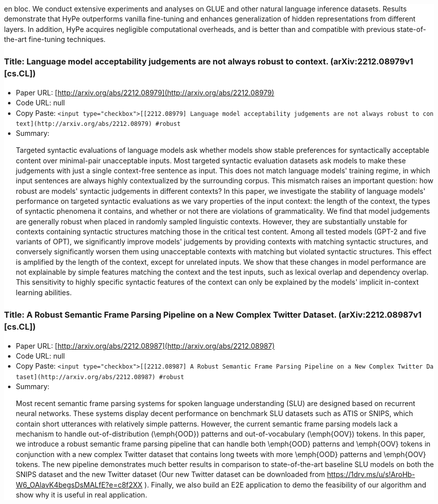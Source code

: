 en bloc. We conduct extensive experiments and analyses on GLUE and other
natural language inference datasets. Results demonstrate that HyPe outperforms
vanilla fine-tuning and enhances generalization of hidden representations from
different layers. In addition, HyPe acquires negligible computational
overheads, and is better than and compatible with previous state-of-the-art
fine-tuning techniques.
</p>

### Title: Language model acceptability judgements are not always robust to context. (arXiv:2212.08979v1 [cs.CL])
* Paper URL: [http://arxiv.org/abs/2212.08979](http://arxiv.org/abs/2212.08979)
* Code URL: null
* Copy Paste: `<input type="checkbox">[[2212.08979] Language model acceptability judgements are not always robust to context](http://arxiv.org/abs/2212.08979) #robust`
* Summary: <p>Targeted syntactic evaluations of language models ask whether models show
stable preferences for syntactically acceptable content over minimal-pair
unacceptable inputs. Most targeted syntactic evaluation datasets ask models to
make these judgements with just a single context-free sentence as input. This
does not match language models' training regime, in which input sentences are
always highly contextualized by the surrounding corpus. This mismatch raises an
important question: how robust are models' syntactic judgements in different
contexts? In this paper, we investigate the stability of language models'
performance on targeted syntactic evaluations as we vary properties of the
input context: the length of the context, the types of syntactic phenomena it
contains, and whether or not there are violations of grammaticality. We find
that model judgements are generally robust when placed in randomly sampled
linguistic contexts. However, they are substantially unstable for contexts
containing syntactic structures matching those in the critical test content.
Among all tested models (GPT-2 and five variants of OPT), we significantly
improve models' judgements by providing contexts with matching syntactic
structures, and conversely significantly worsen them using unacceptable
contexts with matching but violated syntactic structures. This effect is
amplified by the length of the context, except for unrelated inputs. We show
that these changes in model performance are not explainable by simple features
matching the context and the test inputs, such as lexical overlap and
dependency overlap. This sensitivity to highly specific syntactic features of
the context can only be explained by the models' implicit in-context learning
abilities.
</p>

### Title: A Robust Semantic Frame Parsing Pipeline on a New Complex Twitter Dataset. (arXiv:2212.08987v1 [cs.CL])
* Paper URL: [http://arxiv.org/abs/2212.08987](http://arxiv.org/abs/2212.08987)
* Code URL: null
* Copy Paste: `<input type="checkbox">[[2212.08987] A Robust Semantic Frame Parsing Pipeline on a New Complex Twitter Dataset](http://arxiv.org/abs/2212.08987) #robust`
* Summary: <p>Most recent semantic frame parsing systems for spoken language understanding
(SLU) are designed based on recurrent neural networks. These systems display
decent performance on benchmark SLU datasets such as ATIS or SNIPS, which
contain short utterances with relatively simple patterns. However, the current
semantic frame parsing models lack a mechanism to handle out-of-distribution
(\emph{OOD}) patterns and out-of-vocabulary (\emph{OOV}) tokens. In this paper,
we introduce a robust semantic frame parsing pipeline that can handle both
\emph{OOD} patterns and \emph{OOV} tokens in conjunction with a new complex
Twitter dataset that contains long tweets with more \emph{OOD} patterns and
\emph{OOV} tokens. The new pipeline demonstrates much better results in
comparison to state-of-the-art baseline SLU models on both the SNIPS dataset
and the new Twitter dataset (Our new Twitter dataset can be downloaded from
https://1drv.ms/u/s!AroHb-W6_OAlavK4begsDsMALfE?e=c8f2XX ). Finally, we also
build an E2E application to demo the feasibility of our algorithm and show why
it is useful in real application.
</p>
